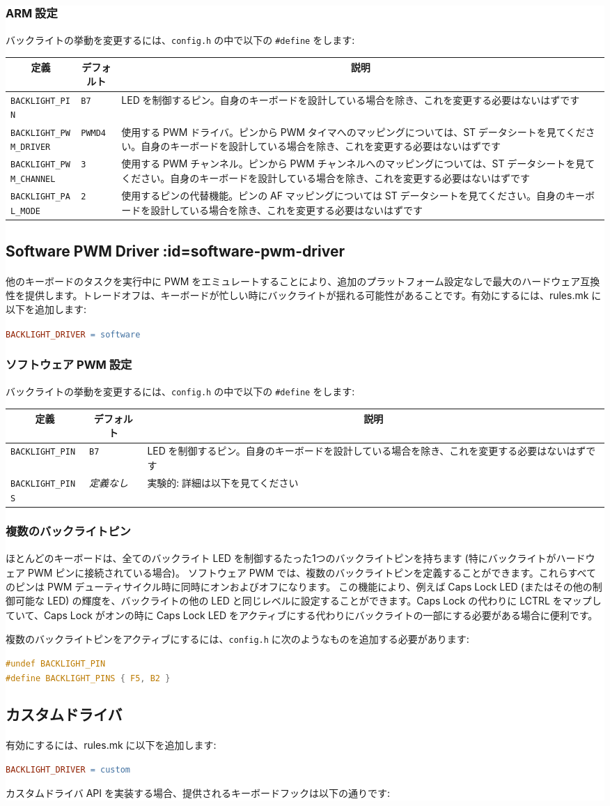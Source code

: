 ### ARM 設定

バックライトの挙動を変更するには、`config.h` の中で以下の `#define` をします:

| 定義 | デフォルト | 説明 |
|------------------------|-------------|-------------------------------------------------------------------------------------------------------------|
| `BACKLIGHT_PIN` | `B7` | LED を制御するピン。自身のキーボードを設計している場合を除き、これを変更する必要はないはずです |
| `BACKLIGHT_PWM_DRIVER` | `PWMD4` | 使用する PWM ドライバ。ピンから PWM タイマへのマッピングについては、ST データシートを見てください。自身のキーボードを設計している場合を除き、これを変更する必要はないはずです |
| `BACKLIGHT_PWM_CHANNEL` | `3` | 使用する PWM チャンネル。ピンから PWM チャンネルへのマッピングについては、ST データシートを見てください。自身のキーボードを設計している場合を除き、これを変更する必要はないはずです |
| `BACKLIGHT_PAL_MODE` | `2` | 使用するピンの代替機能。ピンの AF マッピングについては ST データシートを見てください。自身のキーボードを設計している場合を除き、これを変更する必要はないはずです |

## Software PWM Driver :id=software-pwm-driver

他のキーボードのタスクを実行中に PWM をエミュレートすることにより、追加のプラットフォーム設定なしで最大のハードウェア互換性を提供します。トレードオフは、キーボードが忙しい時にバックライトが揺れる可能性があることです。有効にするには、rules.mk に以下を追加します:
```makefile
BACKLIGHT_DRIVER = software
```

### ソフトウェア PWM 設定

バックライトの挙動を変更するには、`config.h` の中で以下の `#define` をします:

| 定義 | デフォルト | 説明 |
|-----------------|-------------|-------------------------------------------------------------------------------------------------------------|
| `BACKLIGHT_PIN` | `B7` | LED を制御するピン。自身のキーボードを設計している場合を除き、これを変更する必要はないはずです |
| `BACKLIGHT_PINS` | *定義なし* | 実験的: 詳細は以下を見てください |

### 複数のバックライトピン

ほとんどのキーボードは、全てのバックライト LED を制御するたった1つのバックライトピンを持ちます (特にバックライトがハードウェア PWM ピンに接続されている場合)。
ソフトウェア PWM では、複数のバックライトピンを定義することができます。これらすべてのピンは PWM デューティサイクル時に同時にオンおよびオフになります。
この機能により、例えば Caps Lock LED (またはその他の制御可能な LED) の輝度を、バックライトの他の LED と同じレベルに設定することができます。Caps Lock の代わりに LCTRL をマップしていて、Caps Lock がオンの時に Caps Lock LED をアクティブにする代わりにバックライトの一部にする必要がある場合に便利です。

複数のバックライトピンをアクティブにするには、`config.h` に次のようなものを追加する必要があります:

```c
#undef BACKLIGHT_PIN
#define BACKLIGHT_PINS { F5, B2 }
```

## カスタムドライバ

有効にするには、rules.mk に以下を追加します:

```makefile
BACKLIGHT_DRIVER = custom
```

カスタムドライバ API を実装する場合、提供されるキーボードフックは以下の通りです:
